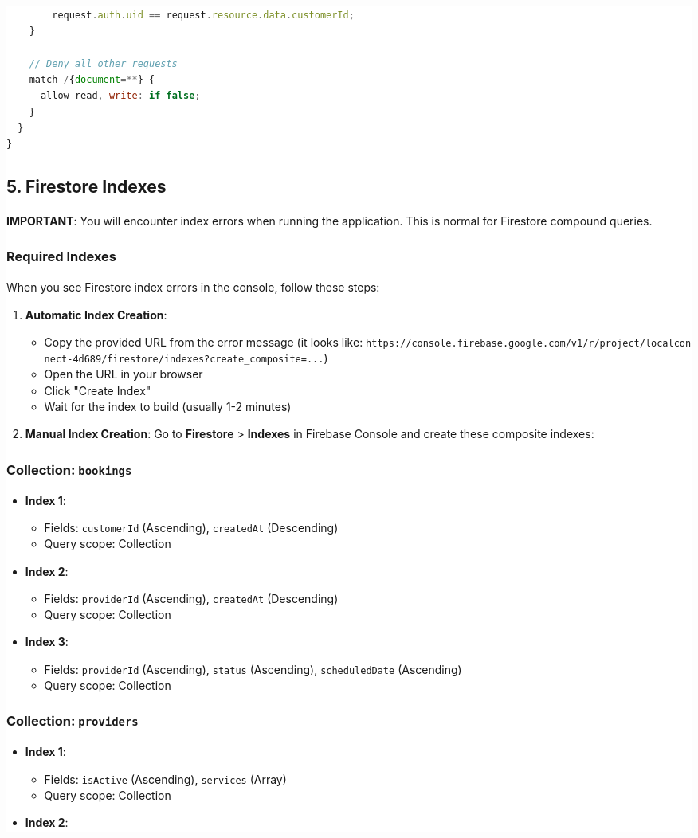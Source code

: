 ```javascript
        request.auth.uid == request.resource.data.customerId;
    }

    // Deny all other requests
    match /{document=**} {
      allow read, write: if false;
    }
  }
}
```

## 5. Firestore Indexes

**IMPORTANT**: You will encounter index errors when running the application. This is normal for Firestore compound queries.

### Required Indexes

When you see Firestore index errors in the console, follow these steps:

1. **Automatic Index Creation**:

   - Copy the provided URL from the error message (it looks like: `https://console.firebase.google.com/v1/r/project/localconnect-4d689/firestore/indexes?create_composite=...`)
   - Open the URL in your browser
   - Click "Create Index"
   - Wait for the index to build (usually 1-2 minutes)

2. **Manual Index Creation**:
   Go to **Firestore** > **Indexes** in Firebase Console and create these composite indexes:

### Collection: `bookings`

- **Index 1**:

  - Fields: `customerId` (Ascending), `createdAt` (Descending)
  - Query scope: Collection

- **Index 2**:

  - Fields: `providerId` (Ascending), `createdAt` (Descending)
  - Query scope: Collection

- **Index 3**:
  - Fields: `providerId` (Ascending), `status` (Ascending), `scheduledDate` (Ascending)
  - Query scope: Collection

### Collection: `providers`

- **Index 1**:

  - Fields: `isActive` (Ascending), `services` (Array)
  - Query scope: Collection

- **Index 2**:
